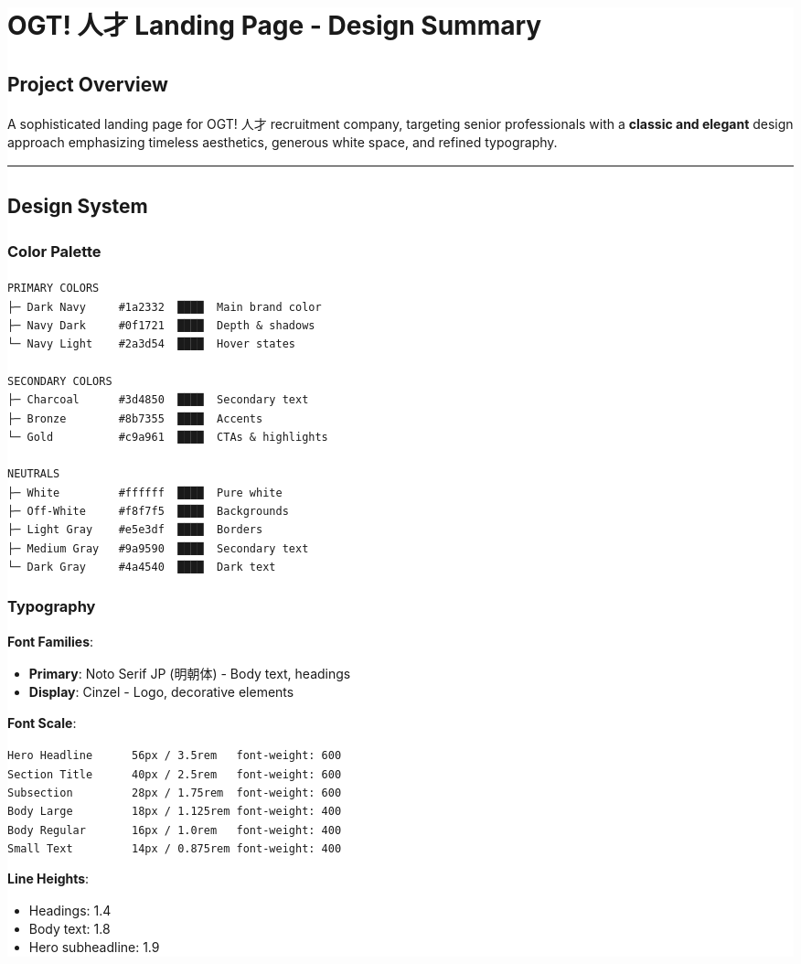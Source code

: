 # OGT! 人才 Landing Page - Design Summary

## Project Overview
A sophisticated landing page for OGT! 人才 recruitment company, targeting senior professionals with a **classic and elegant** design approach emphasizing timeless aesthetics, generous white space, and refined typography.

---

## Design System

### Color Palette

```
PRIMARY COLORS
├─ Dark Navy     #1a2332  ████  Main brand color
├─ Navy Dark     #0f1721  ████  Depth & shadows
└─ Navy Light    #2a3d54  ████  Hover states

SECONDARY COLORS
├─ Charcoal      #3d4850  ████  Secondary text
├─ Bronze        #8b7355  ████  Accents
└─ Gold          #c9a961  ████  CTAs & highlights

NEUTRALS
├─ White         #ffffff  ████  Pure white
├─ Off-White     #f8f7f5  ████  Backgrounds
├─ Light Gray    #e5e3df  ████  Borders
├─ Medium Gray   #9a9590  ████  Secondary text
└─ Dark Gray     #4a4540  ████  Dark text
```

### Typography

**Font Families**:
- **Primary**: Noto Serif JP (明朝体) - Body text, headings
- **Display**: Cinzel - Logo, decorative elements

**Font Scale**:
```
Hero Headline      56px / 3.5rem   font-weight: 600
Section Title      40px / 2.5rem   font-weight: 600
Subsection         28px / 1.75rem  font-weight: 600
Body Large         18px / 1.125rem font-weight: 400
Body Regular       16px / 1.0rem   font-weight: 400
Small Text         14px / 0.875rem font-weight: 400
```

**Line Heights**:
- Headings: 1.4
- Body text: 1.8
- Hero subheadline: 1.9
